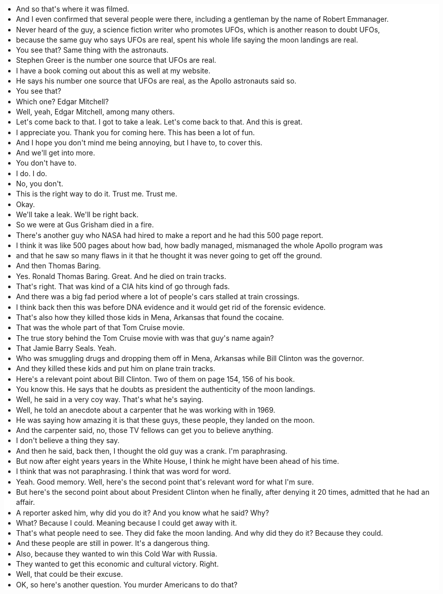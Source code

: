 *  And so that's where it was filmed.
*  And I even confirmed that several people were there, including a gentleman by the name of Robert Emmanager.
*  Never heard of the guy, a science fiction writer who promotes UFOs, which is another reason to doubt UFOs,
*  because the same guy who says UFOs are real, spent his whole life saying the moon landings are real.
*  You see that? Same thing with the astronauts.
*  Stephen Greer is the number one source that UFOs are real.
*  I have a book coming out about this as well at my website.
*  He says his number one source that UFOs are real, as the Apollo astronauts said so.
*  You see that?
*  Which one? Edgar Mitchell?
*  Well, yeah, Edgar Mitchell, among many others.
*  Let's come back to that. I got to take a leak. Let's come back to that. And this is great.
*  I appreciate you. Thank you for coming here. This has been a lot of fun.
*  And I hope you don't mind me being annoying, but I have to, to cover this.
*  And we'll get into more.
*  You don't have to.
*  I do. I do.
*  No, you don't.
*  This is the right way to do it. Trust me. Trust me.
*  Okay.
*  We'll take a leak. We'll be right back.
*  So we were at Gus Grisham died in a fire.
*  There's another guy who NASA had hired to make a report and he had this 500 page report.
*  I think it was like 500 pages about how bad, how badly managed, mismanaged the whole Apollo program was
*  and that he saw so many flaws in it that he thought it was never going to get off the ground.
*  And then Thomas Baring.
*  Yes. Ronald Thomas Baring. Great. And he died on train tracks.
*  That's right. That was kind of a CIA hits kind of go through fads.
*  And there was a big fad period where a lot of people's cars stalled at train crossings.
*  I think back then this was before DNA evidence and it would get rid of the forensic evidence.
*  That's also how they killed those kids in Mena, Arkansas that found the cocaine.
*  That was the whole part of that Tom Cruise movie.
*  The true story behind the Tom Cruise movie with was that guy's name again?
*  That Jamie Barry Seals. Yeah.
*  Who was smuggling drugs and dropping them off in Mena, Arkansas while Bill Clinton was the governor.
*  And they killed these kids and put him on plane train tracks.
*  Here's a relevant point about Bill Clinton. Two of them on page 154, 156 of his book.
*  You know this. He says that he doubts as president the authenticity of the moon landings.
*  Well, he said in a very coy way. That's what he's saying.
*  Well, he told an anecdote about a carpenter that he was working with in 1969.
*  He was saying how amazing it is that these guys, these people, they landed on the moon.
*  And the carpenter said, no, those TV fellows can get you to believe anything.
*  I don't believe a thing they say.
*  And then he said, back then, I thought the old guy was a crank. I'm paraphrasing.
*  But now after eight years years in the White House, I think he might have been ahead of his time.
*  I think that was not paraphrasing. I think that was word for word.
*  Yeah. Good memory. Well, here's the second point that's relevant word for what I'm sure.
*  But here's the second point about about President Clinton when he finally, after denying it 20 times, admitted that he had an affair.
*  A reporter asked him, why did you do it? And you know what he said? Why?
*  What? Because I could. Meaning because I could get away with it.
*  That's what people need to see. They did fake the moon landing. And why did they do it? Because they could.
*  And these people are still in power. It's a dangerous thing.
*  Also, because they wanted to win this Cold War with Russia.
*  They wanted to get this economic and cultural victory. Right.
*  Well, that could be their excuse.
*  OK, so here's another question. You murder Americans to do that?